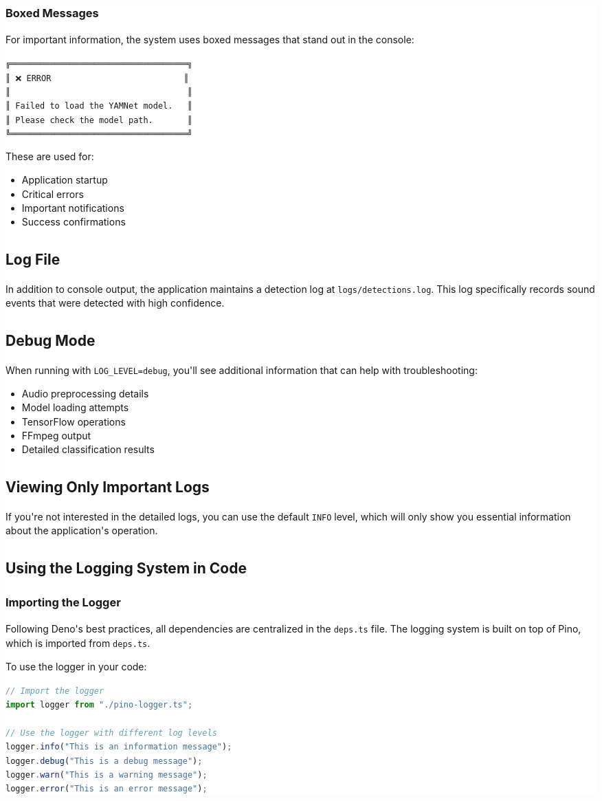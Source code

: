 ### Boxed Messages

For important information, the system uses boxed messages that stand out in the console:

```
╔════════════════════════════════════╗
║ ❌ ERROR                           ║
║                                    ║
║ Failed to load the YAMNet model.   ║
║ Please check the model path.       ║
╚════════════════════════════════════╝
```

These are used for:
- Application startup
- Critical errors
- Important notifications
- Success confirmations

## Log File

In addition to console output, the application maintains a detection log at `logs/detections.log`. This log specifically records sound events that were detected with high confidence.

## Debug Mode

When running with `LOG_LEVEL=debug`, you'll see additional information that can help with troubleshooting:

- Audio preprocessing details
- Model loading attempts
- TensorFlow operations
- FFmpeg output
- Detailed classification results

## Viewing Only Important Logs

If you're not interested in the detailed logs, you can use the default `INFO` level, which will only show you essential information about the application's operation.

## Using the Logging System in Code

### Importing the Logger

Following Deno's best practices, all dependencies are centralized in the `deps.ts` file. The logging system is built on top of Pino, which is imported from `deps.ts`.

To use the logger in your code:

```typescript
// Import the logger
import logger from "./pino-logger.ts";

// Use the logger with different log levels
logger.info("This is an information message");
logger.debug("This is a debug message");
logger.warn("This is a warning message");
logger.error("This is an error message");
```
